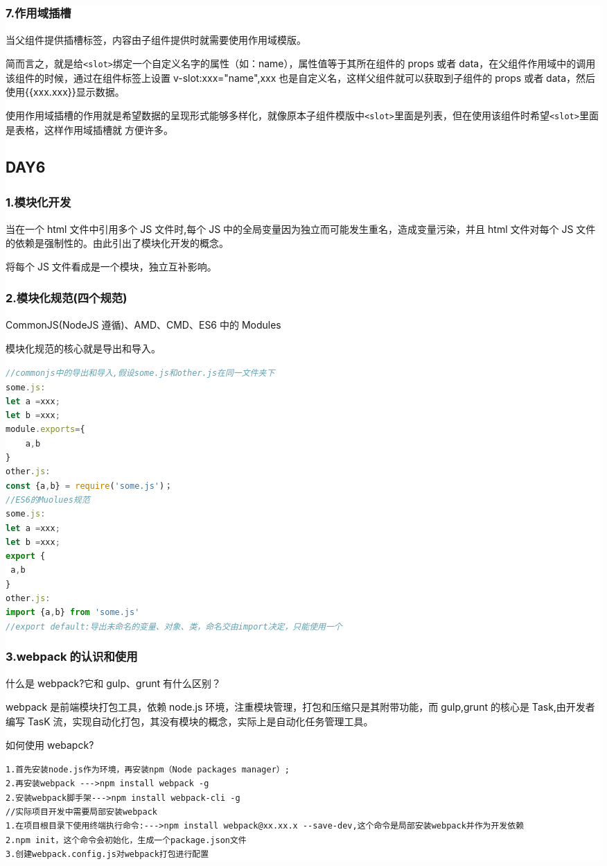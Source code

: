 ### 7.作用域插槽

当父组件提供插槽标签，内容由子组件提供时就需要使用作用域模版。

简而言之，就是给`<slot>`绑定一个自定义名字的属性（如：name），属性值等于其所在组件的 props 或者 data，在父组件作用域中的调用该组件的时候，通过在组件标签上设置 v-slot:xxx="name",xxx 也是自定义名，这样父组件就可以获取到子组件的 props 或者 data，然后使用{{xxx.xxx}}显示数据。

使用作用域插槽的作用就是希望数据的呈现形式能够多样化，就像原本子组件模版中`<slot>`里面是列表，但在使用该组件时希望`<slot>`里面是表格，这样作用域插槽就 方便许多。

## DAY6

### 1.模块化开发

当在一个 html 文件中引用多个 JS 文件时,每个 JS 中的全局变量因为独立而可能发生重名，造成变量污染，并且 html 文件对每个 JS 文件的依赖是强制性的。由此引出了模块化开发的概念。

将每个 JS 文件看成是一个模块，独立互补影响。

### 2.模块化规范(四个规范)

CommonJS(NodeJS 遵循)、AMD、CMD、ES6 中的 Modules

模块化规范的核心就是导出和导入。

```javascript
//commonjs中的导出和导入,假设some.js和other.js在同一文件夹下
some.js:
let a =xxx;
let b =xxx;
module.exports={
    a,b
}
other.js:
const {a,b} = require('some.js')；
//ES6的Muolues规范
some.js:
let a =xxx;
let b =xxx;
export {
 a,b
}
other.js:
import {a,b} from 'some.js'
//export default:导出未命名的变量、对象、类，命名交由import决定，只能使用一个
```

### 3.webpack 的认识和使用

什么是 webpack?它和 gulp、grunt 有什么区别？

webpack 是前端模块打包工具，依赖 node.js 环境，注重模块管理，打包和压缩只是其附带功能，而 gulp,grunt 的核心是 Task,由开发者编写 TasK 流，实现自动化打包，其没有模块的概念，实际上是自动化任务管理工具。

如何使用 webapck?

```md
1.首先安装node.js作为环境，再安装npm（Node packages manager）;
2.再安装webpack --->npm install webpack -g
2.安装webpack脚手架--->npm install webpack-cli -g
//实际项目开发中需要局部安装webpack
1.在项目根目录下使用终端执行命令:--->npm install webpack@xx.xx.x --save-dev,这个命令是局部安装webpack并作为开发依赖
2.npm init，这个命令会初始化，生成一个package.json文件
3.创建webpack.config.js对webpack打包进行配置
```
